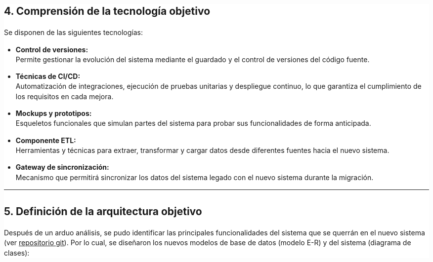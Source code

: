 ## 4. Comprensión de la tecnología objetivo

Se disponen de las siguientes tecnologías:

- **Control de versiones:**  
  Permite gestionar la evolución del sistema mediante el guardado y el control de versiones del código fuente.

- **Técnicas de CI/CD:**  
  Automatización de integraciones, ejecución de pruebas unitarias y despliegue continuo, lo que garantiza el cumplimiento de los requisitos en cada mejora.

- **Mockups y prototipos:**  
  Esqueletos funcionales que simulan partes del sistema para probar sus funcionalidades de forma anticipada.

- **Componente ETL:**  
  Herramientas y técnicas para extraer, transformar y cargar datos desde diferentes fuentes hacia el nuevo sistema.

- **Gateway de sincronización:**  
  Mecanismo que permitirá sincronizar los datos del sistema legado con el nuevo sistema durante la migración.

---

## 5. Definición de la arquitectura objetivo

Después de un arduo análisis, se pudo identificar las principales funcionalidades del sistema que se querrán en el nuevo sistema (ver [repositorio git](https://github.com/ManuMedina1/reingenieria-ems-IWM31-G5-2025.git)). Por lo cual, se diseñaron los nuevos modelos de base de datos (modelo E-R) y del sistema (diagrama de clases):
